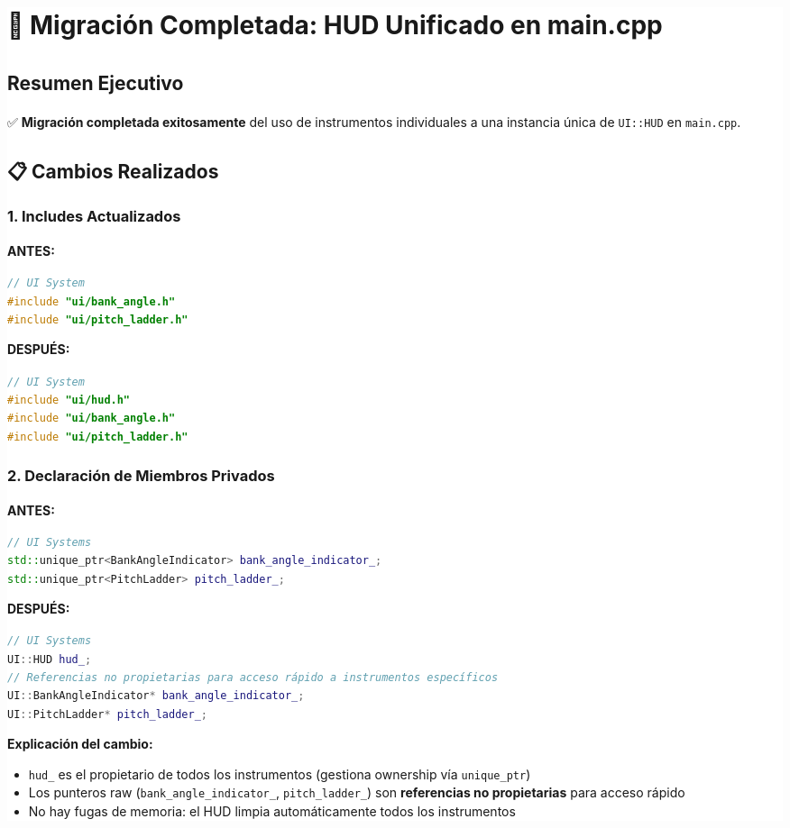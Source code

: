 # 🎯 Migración Completada: HUD Unificado en main.cpp

## Resumen Ejecutivo

✅ **Migración completada exitosamente** del uso de instrumentos individuales a una instancia única de `UI::HUD` en `main.cpp`.

## 📋 Cambios Realizados

### 1. Includes Actualizados

**ANTES:**

```cpp
// UI System
#include "ui/bank_angle.h"
#include "ui/pitch_ladder.h"
```

**DESPUÉS:**

```cpp
// UI System
#include "ui/hud.h"
#include "ui/bank_angle.h"
#include "ui/pitch_ladder.h"
```

### 2. Declaración de Miembros Privados

**ANTES:**

```cpp
// UI Systems
std::unique_ptr<BankAngleIndicator> bank_angle_indicator_;
std::unique_ptr<PitchLadder> pitch_ladder_;
```

**DESPUÉS:**

```cpp
// UI Systems
UI::HUD hud_;
// Referencias no propietarias para acceso rápido a instrumentos específicos
UI::BankAngleIndicator* bank_angle_indicator_;
UI::PitchLadder* pitch_ladder_;
```

**Explicación del cambio:**

- `hud_` es el propietario de todos los instrumentos (gestiona ownership vía `unique_ptr`)
- Los punteros raw (`bank_angle_indicator_`, `pitch_ladder_`) son **referencias no propietarias** para acceso rápido
- No hay fugas de memoria: el HUD limpia automáticamente todos los instrumentos
